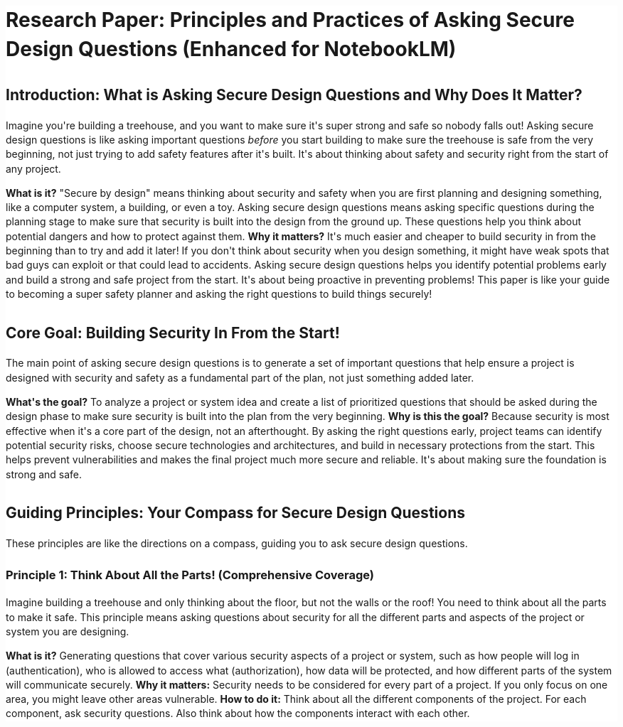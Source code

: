 # Research Paper: Principles and Practices of Asking Secure Design Questions (Enhanced for NotebookLM)

## Introduction: What is Asking Secure Design Questions and Why Does It Matter?
Imagine you're building a treehouse, and you want to make sure it's super strong and safe so nobody falls out! Asking secure design questions is like asking important questions *before* you start building to make sure the treehouse is safe from the very beginning, not just trying to add safety features after it's built. It's about thinking about safety and security right from the start of any project.

**What is it?** "Secure by design" means thinking about security and safety when you are first planning and designing something, like a computer system, a building, or even a toy. Asking secure design questions means asking specific questions during the planning stage to make sure that security is built into the design from the ground up. These questions help you think about potential dangers and how to protect against them.
**Why it matters?** It's much easier and cheaper to build security in from the beginning than to try and add it later! If you don't think about security when you design something, it might have weak spots that bad guys can exploit or that could lead to accidents. Asking secure design questions helps you identify potential problems early and build a strong and safe project from the start. It's about being proactive in preventing problems! This paper is like your guide to becoming a super safety planner and asking the right questions to build things securely!

## Core Goal: Building Security In From the Start!
The main point of asking secure design questions is to generate a set of important questions that help ensure a project is designed with security and safety as a fundamental part of the plan, not just something added later.

**What's the goal?** To analyze a project or system idea and create a list of prioritized questions that should be asked during the design phase to make sure security is built into the plan from the very beginning.
**Why is this the goal?** Because security is most effective when it's a core part of the design, not an afterthought. By asking the right questions early, project teams can identify potential security risks, choose secure technologies and architectures, and build in necessary protections from the start. This helps prevent vulnerabilities and makes the final project much more secure and reliable. It's about making sure the foundation is strong and safe.

## Guiding Principles: Your Compass for Secure Design Questions

These principles are like the directions on a compass, guiding you to ask secure design questions.

### Principle 1: Think About All the Parts! (Comprehensive Coverage)
Imagine building a treehouse and only thinking about the floor, but not the walls or the roof! You need to think about all the parts to make it safe. This principle means asking questions about security for all the different parts and aspects of the project or system you are designing.

**What is it?** Generating questions that cover various security aspects of a project or system, such as how people will log in (authentication), who is allowed to access what (authorization), how data will be protected, and how different parts of the system will communicate securely.
**Why it matters:** Security needs to be considered for every part of a project. If you only focus on one area, you might leave other areas vulnerable.
**How to do it:** Think about all the different components of the project. For each component, ask security questions. Also think about how the components interact with each other.
